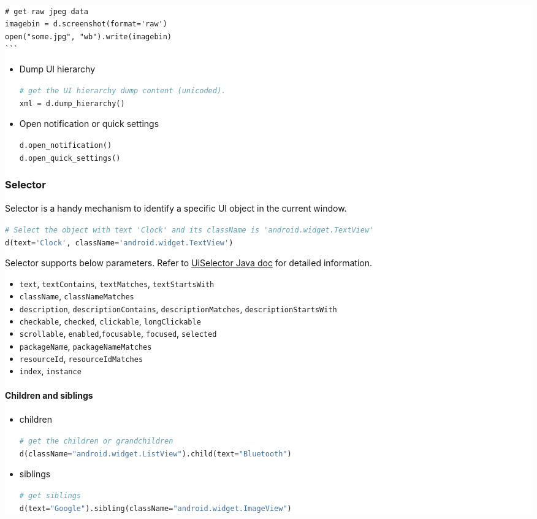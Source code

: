     # get raw jpeg data
    imagebin = d.screenshot(format='raw')
    open("some.jpg", "wb").write(imagebin)
    ```

* Dump UI hierarchy

    ```python
    # get the UI hierarchy dump content (unicoded).
    xml = d.dump_hierarchy()
    ```

* Open notification or quick settings

    ```python
    d.open_notification()
    d.open_quick_settings()
    ```

### Selector

Selector is a handy mechanism to identify a specific UI object in the current window.

```python
# Select the object with text 'Clock' and its className is 'android.widget.TextView'
d(text='Clock', className='android.widget.TextView')
```

Selector supports below parameters. Refer to [UiSelector Java doc](http://developer.android.com/tools/help/uiautomator/UiSelector.html) for detailed information.

*  `text`, `textContains`, `textMatches`, `textStartsWith`
*  `className`, `classNameMatches`
*  `description`, `descriptionContains`, `descriptionMatches`, `descriptionStartsWith`
*  `checkable`, `checked`, `clickable`, `longClickable`
*  `scrollable`, `enabled`,`focusable`, `focused`, `selected`
*  `packageName`, `packageNameMatches`
*  `resourceId`, `resourceIdMatches`
*  `index`, `instance`

#### Children and siblings

* children

  ```python
  # get the children or grandchildren
  d(className="android.widget.ListView").child(text="Bluetooth")
  ```

* siblings

  ```python
  # get siblings
  d(text="Google").sibling(className="android.widget.ImageView")
  ```

